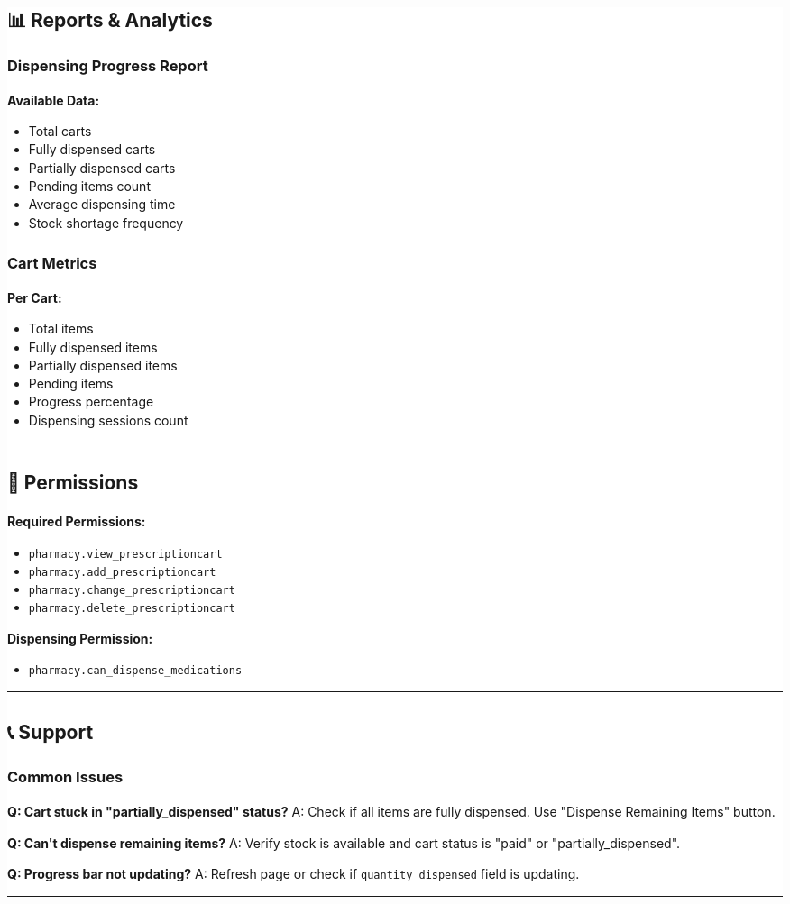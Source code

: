 
## 📊 Reports & Analytics

### Dispensing Progress Report

**Available Data:**
- Total carts
- Fully dispensed carts
- Partially dispensed carts
- Pending items count
- Average dispensing time
- Stock shortage frequency

### Cart Metrics

**Per Cart:**
- Total items
- Fully dispensed items
- Partially dispensed items
- Pending items
- Progress percentage
- Dispensing sessions count

---

## 🔐 Permissions

**Required Permissions:**
- `pharmacy.view_prescriptioncart`
- `pharmacy.add_prescriptioncart`
- `pharmacy.change_prescriptioncart`
- `pharmacy.delete_prescriptioncart`

**Dispensing Permission:**
- `pharmacy.can_dispense_medications`

---

## 📞 Support

### Common Issues

**Q: Cart stuck in "partially_dispensed" status?**
A: Check if all items are fully dispensed. Use "Dispense Remaining Items" button.

**Q: Can't dispense remaining items?**
A: Verify stock is available and cart status is "paid" or "partially_dispensed".

**Q: Progress bar not updating?**
A: Refresh page or check if `quantity_dispensed` field is updating.

---
